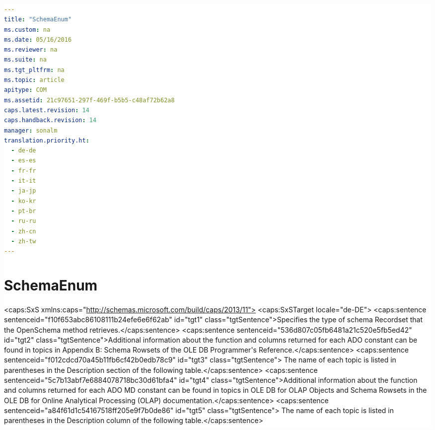 ```yaml
---
title: "SchemaEnum"
ms.custom: na
ms.date: 05/16/2016
ms.reviewer: na
ms.suite: na
ms.tgt_pltfrm: na
ms.topic: article
apitype: COM
ms.assetid: 21c97651-297f-469f-b5b5-c48af72b62a8
caps.latest.revision: 14
caps.handback.revision: 14
manager: sonalm
translation.priority.ht: 
  - de-de
  - es-es
  - fr-fr
  - it-it
  - ja-jp
  - ko-kr
  - pt-br
  - ru-ru
  - zh-cn
  - zh-tw
---
```

# SchemaEnum
<?xml version="1.0" encoding="utf-8"?>
<caps:SxS xmlns:caps="http://schemas.microsoft.com/build/caps/2013/11">
  <caps:SxSTarget locale="de-DE">
    <developerReferenceWithoutSyntaxDocument xsi:schemaLocation="http://ddue.schemas.microsoft.com/authoring/2003/5 http://dduestorage.blob.core.windows.net/ddueschema/developer.xsd" xmlns="http://ddue.schemas.microsoft.com/authoring/2003/5" xmlns:xlink="http://www.w3.org/1999/xlink" xmlns:xsi="http://www.w3.org/2001/XMLSchema-instance">
      <introduction>
        <para>
          <caps:sentence sentenceid="f10f653abc86108111b24efe6e6f62ab" id="tgt1" class="tgtSentence">Specifies the type of schema <legacyBold>Recordset</legacyBold> that the <legacyLink xlink:href="850cf3ce-f18f-4e7c-8597-96c1dc504866">OpenSchema</legacyLink> method retrieves.</caps:sentence>
        </para>
      </introduction>
      <languageReferenceRemarks>
        <content>
          <para>
            <caps:sentence sentenceid="536d807c05fb6481a21c520e5fb5ed42" id="tgt2" class="tgtSentence">Additional information about the function and columns returned for each ADO constant can be found in topics in <legacyLink xlink:href="2b5fbf03-e50d-44ee-bc57-5a57666c55f1">Appendix B: Schema Rowsets</legacyLink> of the OLE DB Programmer's Reference.</caps:sentence>
            <caps:sentence sentenceid="f012cdcd70a45b11fb6cf42b0edb78c9" id="tgt3" class="tgtSentence"> The name of each topic is listed in parentheses in the Description section of the following table.</caps:sentence>
          </para>
          <para>
            <caps:sentence sentenceid="5c7b13abf7e6884078718bc30d61bfa4" id="tgt4" class="tgtSentence">Additional information about the function and columns returned for each ADO MD constant can be found in topics in <legacyLink xlink:href="d20bb2a6-68bd-423f-9ec8-eb930cd0c144">OLE DB for OLAP Objects and Schema Rowsets</legacyLink> in the OLE DB for Online Analytical Processing (OLAP) documentation.</caps:sentence>
            <caps:sentence sentenceid="a84f61d1c54167518ff205e9f7b0de86" id="tgt5" class="tgtSentence"> The name of each topic is listed in parentheses in the Description column of the following table.</caps:sentence>